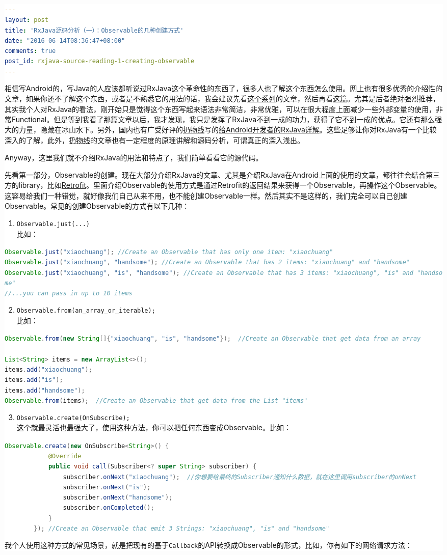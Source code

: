 ```yaml
---
layout: post
title: 'RxJava源码分析（一）：Observable的几种创建方式'
date: "2016-06-14T08:36:47+08:00"
comments: true
post_id: rxjava-source-reading-1-creating-observable
---
```


相信写Android的，写Java的人应该都听说过RxJava这个革命性的东西了，很多人也了解这个东西怎么使用。网上也有很多优秀的介绍性的文章，如果你还不了解这个东西，或者是不熟悉它的用法的话，我会建议先看[这个系列](http://blog.danlew.net/2014/09/15/grokking-rxjava-part-1/)的文章，然后再看[这篇](https://gist.github.com/staltz/868e7e9bc2a7b8c1f754)。尤其是后者绝对强烈推荐，其实我个人对RxJava的看法，刚开始只是觉得这个东西写起来语法非常简洁，非常优雅，可以在很大程度上面减少一些外部变量的使用，非常Functional。但是等到我看了那篇文章以后，我才发现，我只是发挥了RxJava不到一成的功力，获得了它不到一成的优点。它还有那么强大的力量，隐藏在冰山水下。另外，国内也有广受好评的[扔物线](https://github.com/rengwuxian)写的[给Android开发者的RxJava详解](http://gank.io/post/560e15be2dca930e00da1083)。这些足够让你对RxJava有一个比较深入的了解，此外，[扔物线](https://github.com/rengwuxian)的文章也有一定程度的原理讲解和源码分析，可谓真正的深入浅出。

Anyway，这里我们就不介绍RxJava的用法和特点了，我们简单看看它的源代码。

先看第一部分，Observable的创建。现在大部分介绍RxJava的文章、尤其是介绍RxJava在Android上面的使用的文章，都往往会结合第三方的library，比如[Retrofit](http://square.github.io/retrofit/)。里面介绍Observable的使用方式是通过Retrofit的返回结果来获得一个Observable，再操作这个Observable。这容易给我们一种错觉，就好像我们自己从来不用，也不能创建Observable一样。然后其实不是这样的，我们完全可以自己创建Observable。常见的创建Observable的方式有以下几种：

1. `Observable.just(...)`  
比如：

```java
Observable.just("xiaochuang"); //Create an Observable that has only one item: "xiaochuang"
Observable.just("xiaochuang", "handsome"); //Create an Observable that has 2 items: "xiaochuang" and "handsome"
Observable.just("xiaochuang", "is", "handsome"); //Create an Observable that has 3 items: "xiaochuang", "is" and "handsome"
//...you can pass in up to 10 items
```

2. `Observable.from(an_array_or_iterable);`  
比如：

```java
Observable.from(new String[]{"xiaochuang", "is", "handsome"});  //Create an Observable that get data from an array

List<String> items = new ArrayList<>();
items.add("xiaochuang");
items.add("is");
items.add("handsome");
Observable.from(items);  //Create an Observable that get data from the List "items"
```

3. `Observable.create(OnSubscribe);`  
这个就最灵活也最强大了，使用这种方法，你可以把任何东西变成Observable。比如：

```java
Observable.create(new OnSubscribe<String>() {
            @Override
            public void call(Subscriber<? super String> subscriber) {
                subscriber.onNext("xiaochuang");  //你想要给最终的Subscriber通知什么数据，就在这里调用subscriber的onNext
                subscriber.onNext("is");
                subscriber.onNext("handsome");
                subscriber.onCompleted();
            }
        }); //Create an Observable that emit 3 Strings: "xiaochuang", "is" and "handsome"
```
我个人使用这种方式的常见场景，就是把现有的基于`Callback`的API转换成Observable的形式，比如，你有如下的网络请求方法：
